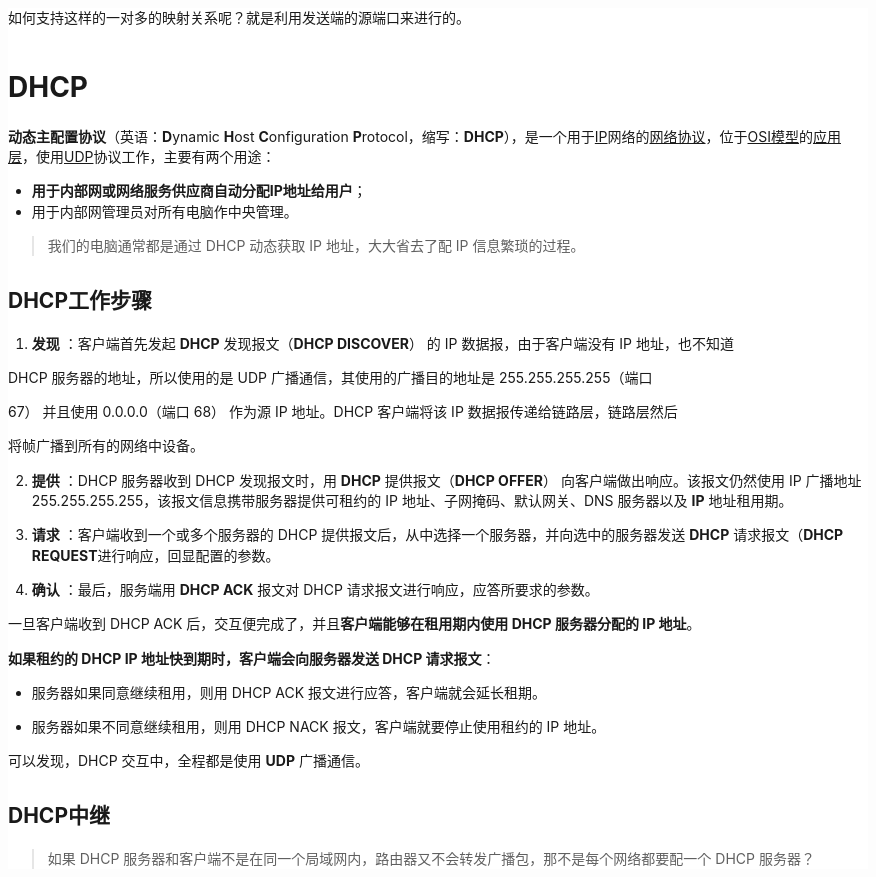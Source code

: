 如何支持这样的一对多的映射关系呢？就是利用发送端的源端口来进行的。





# DHCP



**动态主配置协议**（英语：**D**ynamic **H**ost **C**onfiguration **P**rotocol，缩写：**DHCP**），是一个用于[IP](https://zh.wikipedia.org/wiki/网际协议)网络的[网络协议](https://zh.wikipedia.org/wiki/网络协议)，位于[OSI模型](https://zh.wikipedia.org/wiki/OSI模型)的[应用层](https://zh.wikipedia.org/wiki/应用层)，使用[UDP](https://zh.wikipedia.org/wiki/用户数据报协议)协议工作，主要有两个用途：

+ **用于内部网或网络服务供应商自动分配IP地址给用户**；
+ 用于内部网管理员对所有电脑作中央管理。



>  我们的电脑通常都是通过 DHCP 动态获取 IP 地址，⼤⼤省去了配 IP 信息繁琐的过程。



## DHCP工作步骤

1. **发现** ：客户端⾸先发起 **DHCP** 发现报⽂（**DHCP DISCOVER**） 的 IP 数据报，由于客户端没有 IP 地址，也不知道

DHCP 服务器的地址，所以使⽤的是 UDP ⼴播通信，其使⽤的⼴播⽬的地址是 255.255.255.255（端⼝

67） 并且使⽤ 0.0.0.0（端⼝ 68） 作为源 IP 地址。DHCP 客户端将该 IP 数据报传递给链路层，链路层然后

将帧⼴播到所有的⽹络中设备。

2. **提供** ：DHCP 服务器收到 DHCP 发现报⽂时，⽤ **DHCP** 提供报⽂（**DHCP OFFER**） 向客户端做出响应。该报⽂仍然使⽤ IP ⼴播地址 255.255.255.255，该报⽂信息携带服务器提供可租约的 IP 地址、⼦⽹掩码、默认⽹关、DNS 服务器以及 **IP** 地址租⽤期。

3. **请求** ：客户端收到⼀个或多个服务器的 DHCP 提供报⽂后，从中选择⼀个服务器，并向选中的服务器发送 **DHCP** 请求报⽂（**DHCP REQUEST**进⾏响应，回显配置的参数。

4. **确认** ：最后，服务端⽤ **DHCP ACK** 报⽂对 DHCP 请求报⽂进⾏响应，应答所要求的参数。



⼀旦客户端收到 DHCP ACK 后，交互便完成了，并且**客户端能够在租⽤期内使⽤ DHCP 服务器分配的 IP 地址**。

**如果租约的 DHCP IP 地址快到期时，客户端会向服务器发送 DHCP 请求报⽂**：

+ 服务器如果同意继续租⽤，则⽤ DHCP ACK 报⽂进⾏应答，客户端就会延⻓租期。

+ 服务器如果不同意继续租⽤，则⽤ DHCP NACK 报⽂，客户端就要停⽌使⽤租约的 IP 地址。

可以发现，DHCP 交互中，全程都是使⽤ **UDP** ⼴播通信。





## DHCP中继

>  如果 DHCP 服务器和客户端不是在同⼀个局域⽹内，路由器⼜不会转发⼴播包，那不是每个⽹络都要配⼀个 DHCP 服务器？


